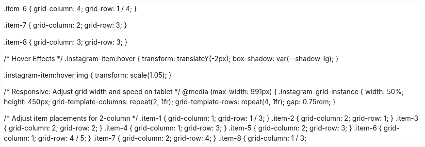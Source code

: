 .item-6 {
  grid-column: 4;
  grid-row: 1 / 4;
}

.item-7 {
  grid-column: 2;
  grid-row: 3;
}

.item-8 {
  grid-column: 3;
  grid-row: 3;
}

/* Hover Effects */
.instagram-item:hover {
  transform: translateY(-2px);
  box-shadow: var(--shadow-lg);
}

.instagram-item:hover img {
  transform: scale(1.05);
}

/* Responsive: Adjust grid width and speed on tablet */
@media (max-width: 991px) {
  .instagram-grid-instance {
    width: 50%;
    height: 450px;
    grid-template-columns: repeat(2, 1fr);
    grid-template-rows: repeat(4, 1fr);
    gap: 0.75rem;
  }

  /* Adjust item placements for 2-column */
  .item-1 {
    grid-column: 1;
    grid-row: 1 / 3;
  }
  .item-2 {
    grid-column: 2;
    grid-row: 1;
  }
  .item-3 {
    grid-column: 2;
    grid-row: 2;
  }
  .item-4 {
    grid-column: 1;
    grid-row: 3;
  }
  .item-5 {
    grid-column: 2;
    grid-row: 3;
  }
  .item-6 {
    grid-column: 1;
    grid-row: 4 / 5;
  }
  .item-7 {
    grid-column: 2;
    grid-row: 4;
  }
  .item-8 {
    grid-column: 1 / 3;